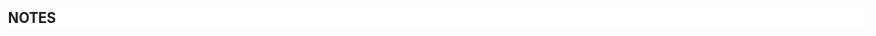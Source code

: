 #### **NOTES**

[^1]: [The Hindoo Religious Ceremony](https://eresources.nlb.gov.sg/newspapers/Digitised/Article/stweekly18931024-1.2.52),” *Straits Times Weekly Issue*, 24 October 1893, 6. (From NewspaperSG)

[^2]: “[Hindoo Religious Ceremony](https://eresources.nlb.gov.sg/newspapers/Digitised/Article/stweekly18931024-1.2.52).”

[^3]: The Mahabharata, one of the two great Indian epics originally written in Sanskrit (the other being the Ramayana), is thought to have been composed between 400 BCE and 400 CE, and to a shorter period by Alf Hiltebeitel dating from the mid-2nd century BCE to the start of the Common Era.

[^4]: Alf Hiltebeitel, *The Cult of Draupadi, Volume 1: Mythologies: From Gingee to Kurukshetra* (Chicago: University of Chicago Press, 1988), 14.

[^5]: In the Mahabharata, the core narrative revolves around warring cousins, the Kauravas (the sons of King Dhritarashtra and the heirs of the lineage of the clan’s ancestor and great king Kuru) and the Pandavas (the five sons of king Pandu). Their antagonistic relationship results in the battle of Kurukshetra, an epic battle that is thought to have taken place around 1200 BCE on the basis of archaeological evidence discovered in the modern Indian state of Uttar Pradesh. More recent excavations have raised questions of the possibility of an earlier dating for the epic-related events.

[^6]: Cinkappur Sri Mariyamman Kovil, [*Mahaparatham*](https://www.nas.gov.sg/archivesonline/private_records/record-details/dc98e21f-115b-11e3-83d5-0050568939ad), private records, 1896 (From National Archives of Singapore, microfilm no. NA1984); Cinkappur Sri Mariyamman Kovil, [*Hindu Religious Book Vol.1 Mahaparatham*](https://www.nas.gov.sg/archivesonline/private_records/record-details/dc98b809-115b-11e3-83d5-0050568939ad), private records, 1897. (From National Archives of Singapore, microfilm no. NA1982)

[^7]: The water vessel is filled with approximately 5 kg of rice, a gold coin and one lemon. A stick is anchored in the rice and margosa leaves attached to the vessel. Once secured, *malli* and *mullai* (both are different varieties of jasmine) flowers are wrapped around the structure. The *mukham* or silver image of the face of the mother goddess, Periyachi Amman, is attached to the front demonstrating that the *karagam* personifies the goddess.

[^8]: Indira Arumugam, “Migrant Deities: Dislocations, Divine Agency, and Mediated Manifestations,” *American Behavioral Scientist* 64, no. 10 (2020): 1463, https://doi.org/10.1177/0002764220947763.

[^9]: E.V. Singhan, [*Timiti Festival*](https://catalogue.nlb.gov.sg/cgi-bin/spydus.exe/ENQ/WPAC/BIBENQ?SETLVL=1&BRN=4082121) (Singapore: EVS Enterprises, 1976), 8. (From National Library, Singapore, call no. RSING 294.538 SIN)

[^10]: Balakrishnan Veerasamy Ramasamy, interview by author, 13 July 2022.

[^11]: Moti Lal Prasad, interview by Tharmalingam Kavindran and author, 5 June 2022. 

[^12]: Prasad, interview. 

[^13]: Lawrence A. Babb, “Walking on Flowers in Singapore: A Hindu Festival,” *Eckistics* 39, no. 234 (May 1975): 333. (From JSTOR via NLB’s [eResources](https://eresources.nlb.gov.sg/main/) website)

[^14]: M.D. Muthukumarasamy, “Trance in Fire Walking Rituals of Goddess Tiraupati Amman: Temples in Tamilnadu” in *Emotions in Rituals and Performances: South Asian and European Perspectives on Rituals and Performativity*, ed. Axel Michaels and Christoph Wulf (New Delhi: Taylor & Francis, 2012), 140–42.

[^15]: Singhan, [*Timiti Festival*](https://catalogue.nlb.gov.sg/cgi-bin/spydus.exe/ENQ/WPAC/BIBENQ?SETLVL=1&BRN=4082121), 20.

[^16]: Hiltebeitel, *Cult of Draupadi, Volume 1: Mythologies*, 15.

[^17]: Alf Hiltebeitel, *The Cult of Draupadi, Volume 2: On Hindu Ritual and the Goddess* (Chicago: University of Chicago Press, 1988), 287.

[^18]: Sambasivam Pakirisamy, interview by Tharmalingam Kavindran and author, 5 June 2022.

[^19]: Balakrishnan, interview.

[^20]: This group of volunteers is called the SLP group. S.L.P or S.L. Perumal was the son-in-law of B. Govindasamy Chettiar, the owner of the Indian Labour Company, which supplied labour to the Singapore Harbour Board. A representative of the S.L. Perumal family officiates this ritual. 

[^21]: Balakrishnan, interview.

[^22]: “[The Hindoo Religious Ceremony](https://eresources.nlb.gov.sg/newspapers/Digitised/Article/stweekly18931024-1.2.52).”

[^23]: Hiltebeitel, *The Cult of Draupadi Volume 1 Mythologies: From Gingee to Kurukshetra*, 440–41.

[^24]: Balakrishnan, interview.

[^25]: Lawrence A. Babb, *Walking on Flowers in Singapore: A Hindu Festival Cycle Issues 26–34* (Singapore: Department of Sociology, National University of Singapore, 1974), 3. 

[^26]: Raffles Museum and Library, “Letter from William Farquhar to Lieutenant L.N. Hull,” [*L11: Letters to and from Raffles*](https://www.nas.gov.sg/archivesonline/private_records/record-details/7944b805-02a0-11e9-bebd-001a4a5ba61b) 111, no. 7 (December 1822): 63. (From National Archives of Singapore) 

[^27]: Nalina Gopal, “A Sea of Change, An Ocean of Memories,” in [*Singapore Indian Heritage*](https://catalogue.nlb.gov.sg/cgi-bin/spydus.exe/ENQ/WPAC/BIBENQ?SETLVL=1&BRN=203015142), ed. Rajesh Rai and A. Mani (Singapore: Indian Heritage Centre, 2017), 149. (From National Library, Singapore, call no. RSING 305.89141105957 SIN)

[^28]: Babb, “Walking on Flowers in Singapore: A Hindu Festival,” 334.

[^29]: [Soundara Rajan](https://www.nas.gov.sg/archivesonline/Flipviewer/publish/0/05fc6d4e-115e-11e3-83d5-0050568939ad-OHC000845_016/web/html5/index.html), oral history interview by Kartini Lim Chiwen, 17 December 1987, transcript and MP3 audio, Reel/Disc 16 of 23, 30:09, National Archives of Singapore (accession no. 000845), 176–78.  

[^30]: H.T. Haughton, “Native Names of Streets in Singapore,” *Journal of the Malaysian Branch of the Royal Asiatic Society* 42, no. 1 (215) (July 1969): 205. (From JSTOR via NLB’s [eResources](https://eresources.nlb.gov.sg/main/) website)
